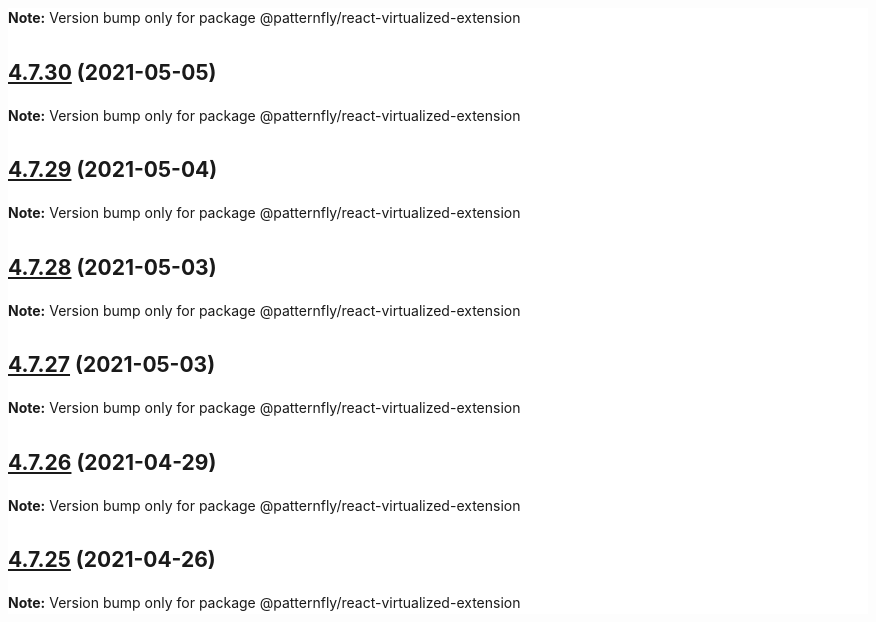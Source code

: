 **Note:** Version bump only for package @patternfly/react-virtualized-extension





## [4.7.30](https://github.com/patternfly/patternfly-react/compare/@patternfly/react-virtualized-extension@4.7.29...@patternfly/react-virtualized-extension@4.7.30) (2021-05-05)

**Note:** Version bump only for package @patternfly/react-virtualized-extension





## [4.7.29](https://github.com/patternfly/patternfly-react/compare/@patternfly/react-virtualized-extension@4.7.28...@patternfly/react-virtualized-extension@4.7.29) (2021-05-04)

**Note:** Version bump only for package @patternfly/react-virtualized-extension





## [4.7.28](https://github.com/patternfly/patternfly-react/compare/@patternfly/react-virtualized-extension@4.7.27...@patternfly/react-virtualized-extension@4.7.28) (2021-05-03)

**Note:** Version bump only for package @patternfly/react-virtualized-extension





## [4.7.27](https://github.com/patternfly/patternfly-react/compare/@patternfly/react-virtualized-extension@4.7.26...@patternfly/react-virtualized-extension@4.7.27) (2021-05-03)

**Note:** Version bump only for package @patternfly/react-virtualized-extension





## [4.7.26](https://github.com/patternfly/patternfly-react/compare/@patternfly/react-virtualized-extension@4.7.25...@patternfly/react-virtualized-extension@4.7.26) (2021-04-29)

**Note:** Version bump only for package @patternfly/react-virtualized-extension





## [4.7.25](https://github.com/patternfly/patternfly-react/compare/@patternfly/react-virtualized-extension@4.7.24...@patternfly/react-virtualized-extension@4.7.25) (2021-04-26)

**Note:** Version bump only for package @patternfly/react-virtualized-extension
